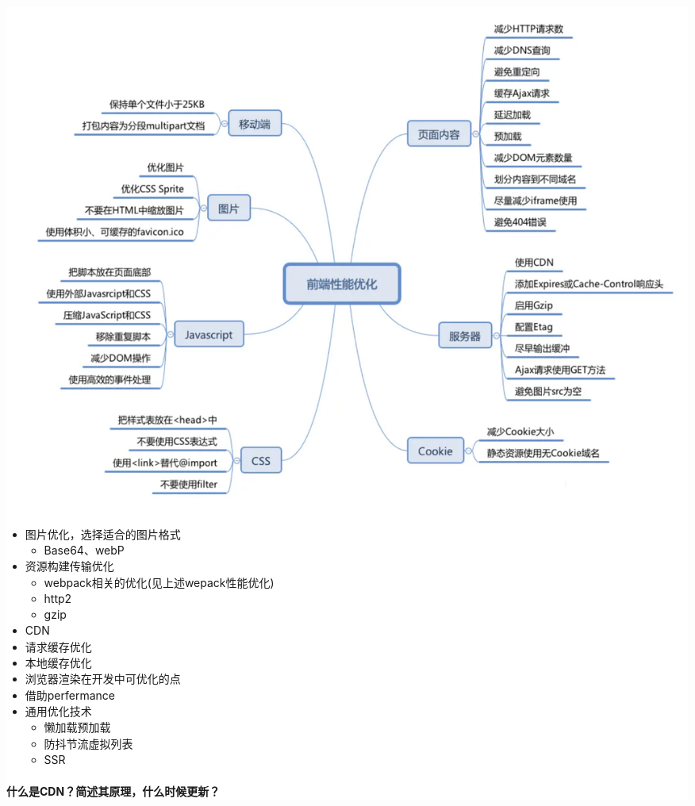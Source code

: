 ![img](./images/perfermance.png)

- 图片优化，选择适合的图片格式
  - Base64、webP
- 资源构建传输优化
  - webpack相关的优化(见上述wepack性能优化)
  - http2
  - gzip
- CDN
- 请求缓存优化
- 本地缓存优化
- 浏览器渲染在开发中可优化的点
- 借助perfermance
- 通用优化技术
  - 懒加载预加载
  - 防抖节流虚拟列表
  - SSR

#### 什么是CDN？简述其原理，什么时候更新？
